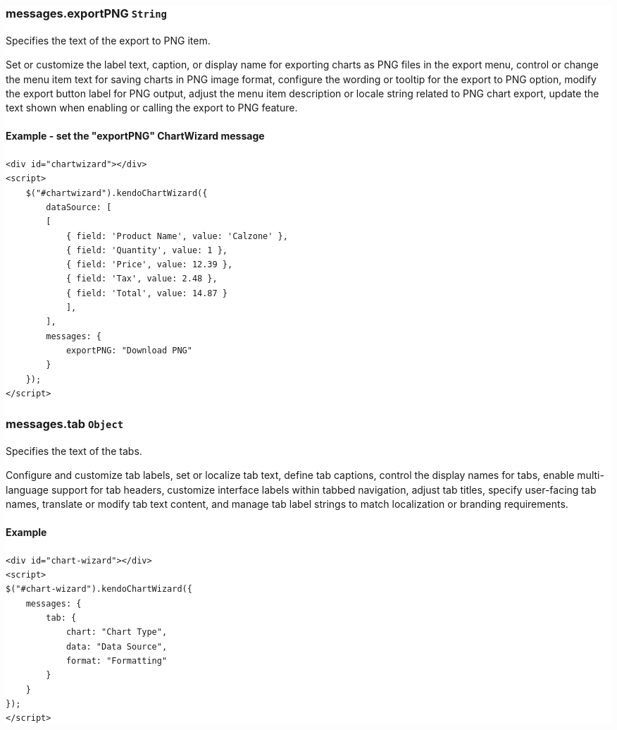 ### messages.exportPNG `String`

Specifies the text of the export to PNG item.


<div class="meta-api-description">
Set or customize the label text, caption, or display name for exporting charts as PNG files in the export menu, control or change the menu item text for saving charts in PNG image format, configure the wording or tooltip for the export to PNG option, modify the export button label for PNG output, adjust the menu item description or locale string related to PNG chart export, update the text shown when enabling or calling the export to PNG feature.
</div>

#### Example - set the "exportPNG" ChartWizard message
    <div id="chartwizard"></div>
    <script>
        $("#chartwizard").kendoChartWizard({
            dataSource: [
            [
                { field: 'Product Name', value: 'Calzone' },
                { field: 'Quantity', value: 1 },
                { field: 'Price', value: 12.39 },
                { field: 'Tax', value: 2.48 },
                { field: 'Total', value: 14.87 }
                ],
            ],
            messages: {
                exportPNG: "Download PNG"    
            }
        });
    </script>

### messages.tab `Object`

Specifies the text of the tabs.


<div class="meta-api-description">
Configure and customize tab labels, set or localize tab text, define tab captions, control the display names for tabs, enable multi-language support for tab headers, customize interface labels within tabbed navigation, adjust tab titles, specify user-facing tab names, translate or modify tab text content, and manage tab label strings to match localization or branding requirements.
</div>

#### Example

    <div id="chart-wizard"></div>
    <script>
    $("#chart-wizard").kendoChartWizard({
        messages: {
            tab: {
                chart: "Chart Type",
                data: "Data Source",
                format: "Formatting"
            }
        }
    });
    </script>
